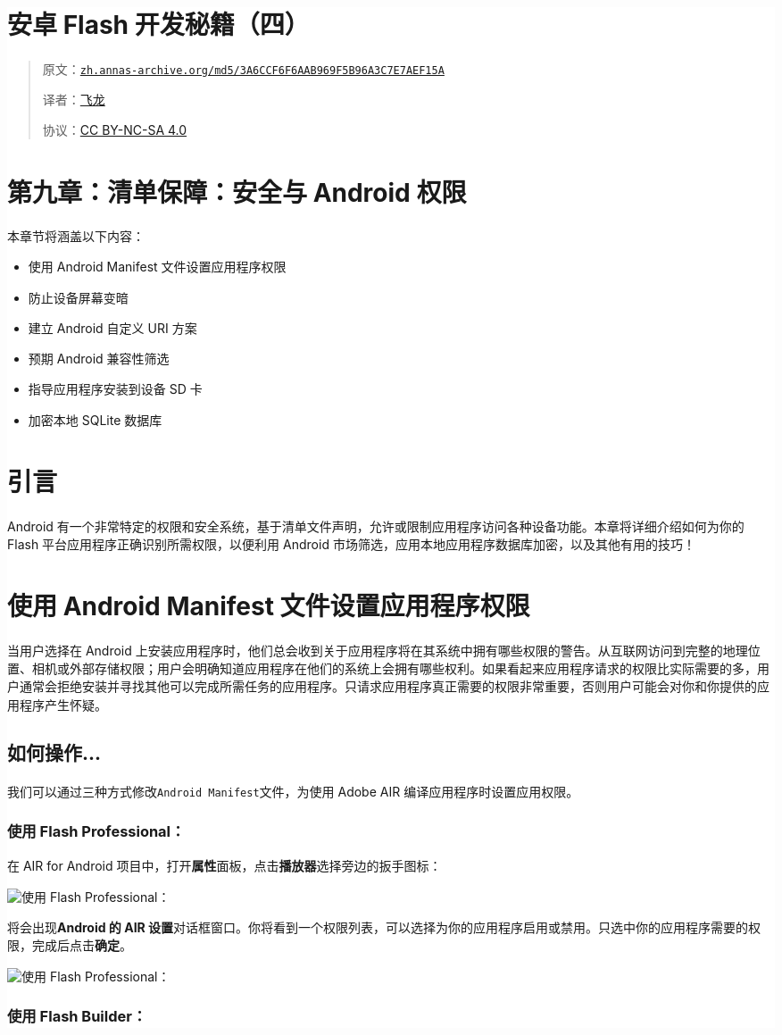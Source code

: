# 安卓 Flash 开发秘籍（四）

> 原文：[`zh.annas-archive.org/md5/3A6CCF6F6AAB969F5B96A3C7E7AEF15A`](https://zh.annas-archive.org/md5/3A6CCF6F6AAB969F5B96A3C7E7AEF15A)
> 
> 译者：[飞龙](https://github.com/wizardforcel)
> 
> 协议：[CC BY-NC-SA 4.0](http://creativecommons.org/licenses/by-nc-sa/4.0/)

# 第九章：清单保障：安全与 Android 权限

本章节将涵盖以下内容：

+   使用 Android Manifest 文件设置应用程序权限

+   防止设备屏幕变暗

+   建立 Android 自定义 URI 方案

+   预期 Android 兼容性筛选

+   指导应用程序安装到设备 SD 卡

+   加密本地 SQLite 数据库

# 引言

Android 有一个非常特定的权限和安全系统，基于清单文件声明，允许或限制应用程序访问各种设备功能。本章将详细介绍如何为你的 Flash 平台应用程序正确识别所需权限，以便利用 Android 市场筛选，应用本地应用程序数据库加密，以及其他有用的技巧！

# 使用 Android Manifest 文件设置应用程序权限

当用户选择在 Android 上安装应用程序时，他们总会收到关于应用程序将在其系统中拥有哪些权限的警告。从互联网访问到完整的地理位置、相机或外部存储权限；用户会明确知道应用程序在他们的系统上会拥有哪些权利。如果看起来应用程序请求的权限比实际需要的多，用户通常会拒绝安装并寻找其他可以完成所需任务的应用程序。只请求应用程序真正需要的权限非常重要，否则用户可能会对你和你提供的应用程序产生怀疑。

## 如何操作...

我们可以通过三种方式修改`Android Manifest`文件，为使用 Adobe AIR 编译应用程序时设置应用权限。

### 使用 Flash Professional：

在 AIR for Android 项目中，打开**属性**面板，点击**播放器**选择旁边的扳手图标：

![使用 Flash Professional：](https://github.com/OpenDocCN/freelearn-android-pt2-zh/raw/master/docs/flash-dev-andr-cb/img/1420_09_01.jpg)

将会出现**Android 的 AIR 设置**对话框窗口。你将看到一个权限列表，可以选择为你的应用程序启用或禁用。只选中你的应用程序需要的权限，完成后点击**确定**。

![使用 Flash Professional：](https://github.com/OpenDocCN/freelearn-android-pt2-zh/raw/master/docs/flash-dev-andr-cb/img/1420_09_02.jpg)

### 使用 Flash Builder：
